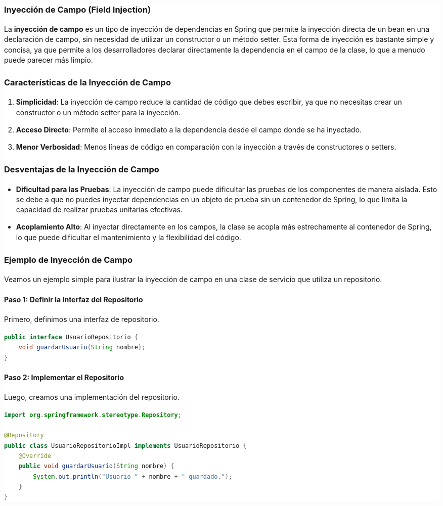 ### Inyección de Campo (Field Injection)

La **inyección de campo** es un tipo de inyección de dependencias en Spring que permite la inyección directa de un bean en una declaración de campo, sin necesidad de utilizar un constructor o un método setter. Esta forma de inyección es bastante simple y concisa, ya que permite a los desarrolladores declarar directamente la dependencia en el campo de la clase, lo que a menudo puede parecer más limpio.

### Características de la Inyección de Campo

1. **Simplicidad**: La inyección de campo reduce la cantidad de código que debes escribir, ya que no necesitas crear un constructor o un método setter para la inyección.
   
2. **Acceso Directo**: Permite el acceso inmediato a la dependencia desde el campo donde se ha inyectado.

3. **Menor Verbosidad**: Menos líneas de código en comparación con la inyección a través de constructores o setters.

### Desventajas de la Inyección de Campo

- **Dificultad para las Pruebas**: La inyección de campo puede dificultar las pruebas de los componentes de manera aislada. Esto se debe a que no puedes inyectar dependencias en un objeto de prueba sin un contenedor de Spring, lo que limita la capacidad de realizar pruebas unitarias efectivas.
  
- **Acoplamiento Alto**: Al inyectar directamente en los campos, la clase se acopla más estrechamente al contenedor de Spring, lo que puede dificultar el mantenimiento y la flexibilidad del código.

### Ejemplo de Inyección de Campo

Veamos un ejemplo simple para ilustrar la inyección de campo en una clase de servicio que utiliza un repositorio.

#### Paso 1: Definir la Interfaz del Repositorio

Primero, definimos una interfaz de repositorio.

```java
public interface UsuarioRepositorio {
    void guardarUsuario(String nombre);
}
```

#### Paso 2: Implementar el Repositorio

Luego, creamos una implementación del repositorio.

```java
import org.springframework.stereotype.Repository;

@Repository
public class UsuarioRepositorioImpl implements UsuarioRepositorio {
    @Override
    public void guardarUsuario(String nombre) {
        System.out.println("Usuario " + nombre + " guardado.");
    }
}
```
